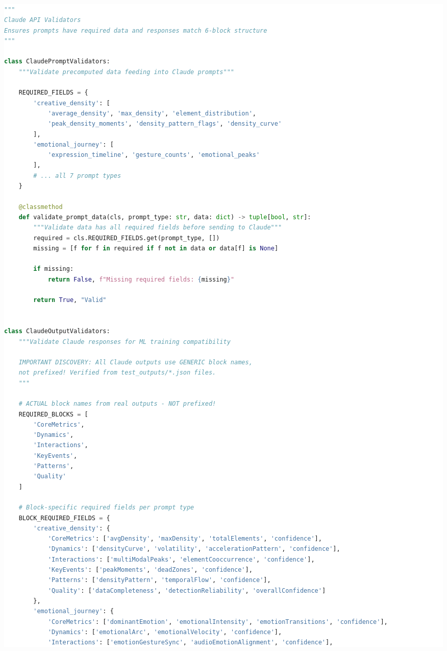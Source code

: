 ```python
"""
Claude API Validators
Ensures prompts have required data and responses match 6-block structure
"""

class ClaudePromptValidators:
    """Validate precomputed data feeding into Claude prompts"""
    
    REQUIRED_FIELDS = {
        'creative_density': [
            'average_density', 'max_density', 'element_distribution',
            'peak_density_moments', 'density_pattern_flags', 'density_curve'
        ],
        'emotional_journey': [
            'expression_timeline', 'gesture_counts', 'emotional_peaks'
        ],
        # ... all 7 prompt types
    }
    
    @classmethod
    def validate_prompt_data(cls, prompt_type: str, data: dict) -> tuple[bool, str]:
        """Validate data has all required fields before sending to Claude"""
        required = cls.REQUIRED_FIELDS.get(prompt_type, [])
        missing = [f for f in required if f not in data or data[f] is None]
        
        if missing:
            return False, f"Missing required fields: {missing}"
            
        return True, "Valid"


class ClaudeOutputValidators:
    """Validate Claude responses for ML training compatibility
    
    IMPORTANT DISCOVERY: All Claude outputs use GENERIC block names,
    not prefixed! Verified from test_outputs/*.json files.
    """
    
    # ACTUAL block names from real outputs - NOT prefixed!
    REQUIRED_BLOCKS = [
        'CoreMetrics',
        'Dynamics', 
        'Interactions',
        'KeyEvents',
        'Patterns',
        'Quality'
    ]
    
    # Block-specific required fields per prompt type
    BLOCK_REQUIRED_FIELDS = {
        'creative_density': {
            'CoreMetrics': ['avgDensity', 'maxDensity', 'totalElements', 'confidence'],
            'Dynamics': ['densityCurve', 'volatility', 'accelerationPattern', 'confidence'],
            'Interactions': ['multiModalPeaks', 'elementCooccurrence', 'confidence'],
            'KeyEvents': ['peakMoments', 'deadZones', 'confidence'],
            'Patterns': ['densityPattern', 'temporalFlow', 'confidence'],
            'Quality': ['dataCompleteness', 'detectionReliability', 'overallConfidence']
        },
        'emotional_journey': {
            'CoreMetrics': ['dominantEmotion', 'emotionalIntensity', 'emotionTransitions', 'confidence'],
            'Dynamics': ['emotionalArc', 'emotionalVelocity', 'confidence'],
            'Interactions': ['emotionGestureSync', 'audioEmotionAlignment', 'confidence'],
```